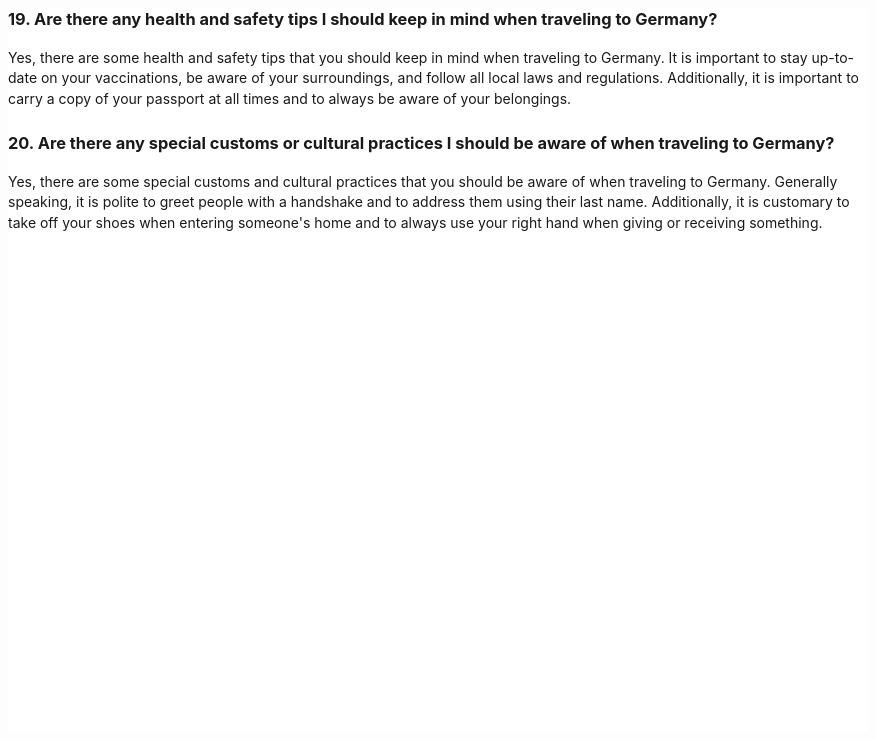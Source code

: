 <h3>19. Are there any health and safety tips I should keep in mind when traveling to Germany?</h3>

<p>Yes, there are some health and safety tips that you should keep in mind when traveling to Germany. It is important to stay up-to-date on your vaccinations, be aware of your surroundings, and follow all local laws and regulations. Additionally, it is important to carry a copy of your passport at all times and to always be aware of your belongings.</p>

<h3>20. Are there any special customs or cultural practices I should be aware of when traveling to Germany?</h3>

<p>Yes, there are some special customs and cultural practices that you should be aware of when traveling to Germany. Generally speaking, it is polite to greet people with a handshake and to address them using their last name. Additionally, it is customary to take off your shoes when entering someone's home and to always use your right hand when giving or receiving something.</p>

<div style="position: relative; padding-bottom: 56.25%; overflow: hidden"><iframe src="https://www.youtube.com/embed/nXLi1hooC-E" frameborder="0" allow="accelerometer; autoplay; clipboard-write; encrypted-media; gyroscope; picture-in-picture; web-share" allowfullscreen style="position: absolute; top: 0; left: 0; width: 100%; height: 100%;"></iframe>
</div>